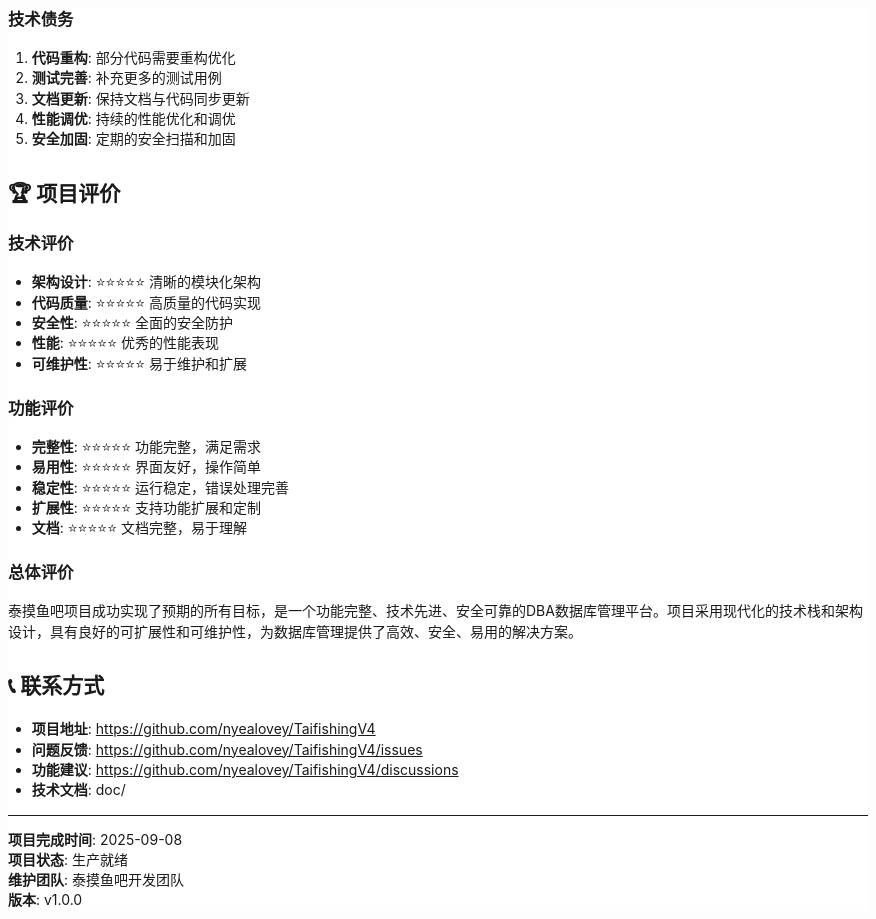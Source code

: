 ### 技术债务
1. **代码重构**: 部分代码需要重构优化
2. **测试完善**: 补充更多的测试用例
3. **文档更新**: 保持文档与代码同步更新
4. **性能调优**: 持续的性能优化和调优
5. **安全加固**: 定期的安全扫描和加固

## 🏆 项目评价

### 技术评价
- **架构设计**: ⭐⭐⭐⭐⭐ 清晰的模块化架构
- **代码质量**: ⭐⭐⭐⭐⭐ 高质量的代码实现
- **安全性**: ⭐⭐⭐⭐⭐ 全面的安全防护
- **性能**: ⭐⭐⭐⭐⭐ 优秀的性能表现
- **可维护性**: ⭐⭐⭐⭐⭐ 易于维护和扩展

### 功能评价
- **完整性**: ⭐⭐⭐⭐⭐ 功能完整，满足需求
- **易用性**: ⭐⭐⭐⭐⭐ 界面友好，操作简单
- **稳定性**: ⭐⭐⭐⭐⭐ 运行稳定，错误处理完善
- **扩展性**: ⭐⭐⭐⭐⭐ 支持功能扩展和定制
- **文档**: ⭐⭐⭐⭐⭐ 文档完整，易于理解

### 总体评价
泰摸鱼吧项目成功实现了预期的所有目标，是一个功能完整、技术先进、安全可靠的DBA数据库管理平台。项目采用现代化的技术栈和架构设计，具有良好的可扩展性和可维护性，为数据库管理提供了高效、安全、易用的解决方案。

## 📞 联系方式

- **项目地址**: https://github.com/nyealovey/TaifishingV4
- **问题反馈**: https://github.com/nyealovey/TaifishingV4/issues
- **功能建议**: https://github.com/nyealovey/TaifishingV4/discussions
- **技术文档**: doc/

---

**项目完成时间**: 2025-09-08  
**项目状态**: 生产就绪  
**维护团队**: 泰摸鱼吧开发团队  
**版本**: v1.0.0